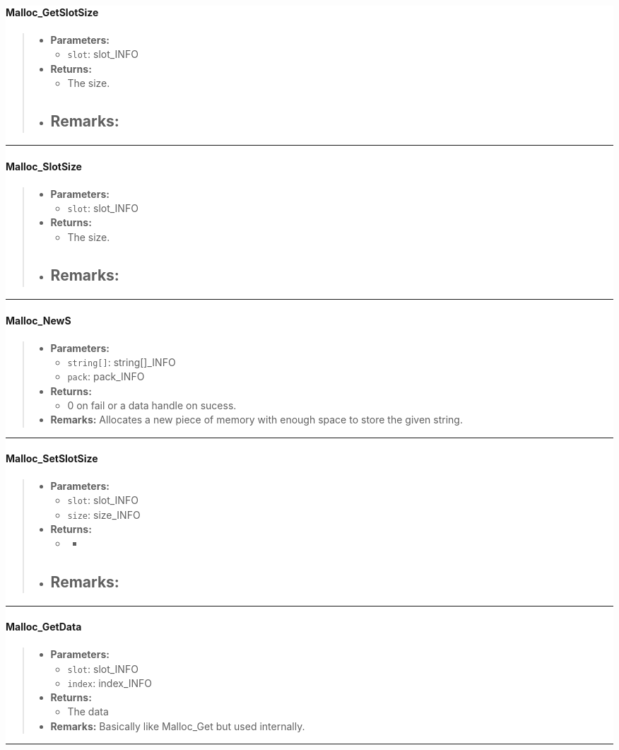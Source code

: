#### Malloc_GetSlotSize
>* **Parameters:**
>	* `slot`: slot_INFO
>* **Returns:**
>	* The size.
>* **Remarks:**
>	-
 
***

#### Malloc_SlotSize
>* **Parameters:**
>	* `slot`: slot_INFO
>* **Returns:**
>	* The size.
>* **Remarks:**
>	-
 
***

#### Malloc_NewS
>* **Parameters:**
>	* `string[]`: string[]_INFO
>	* `pack`: pack_INFO
>* **Returns:**
>	* 0 on fail or a data handle on sucess.
>* **Remarks:**
>	Allocates a new piece of memory with enough space to store the given string.
 
***

#### Malloc_SetSlotSize
>* **Parameters:**
>	* `slot`: slot_INFO
>	* `size`: size_INFO
>* **Returns:**
>	* -
>* **Remarks:**
>	-
 
***

#### Malloc_GetData
>* **Parameters:**
>	* `slot`: slot_INFO
>	* `index`: index_INFO
>* **Returns:**
>	* The data
>* **Remarks:**
>	Basically like Malloc_Get but used internally.
 
***
